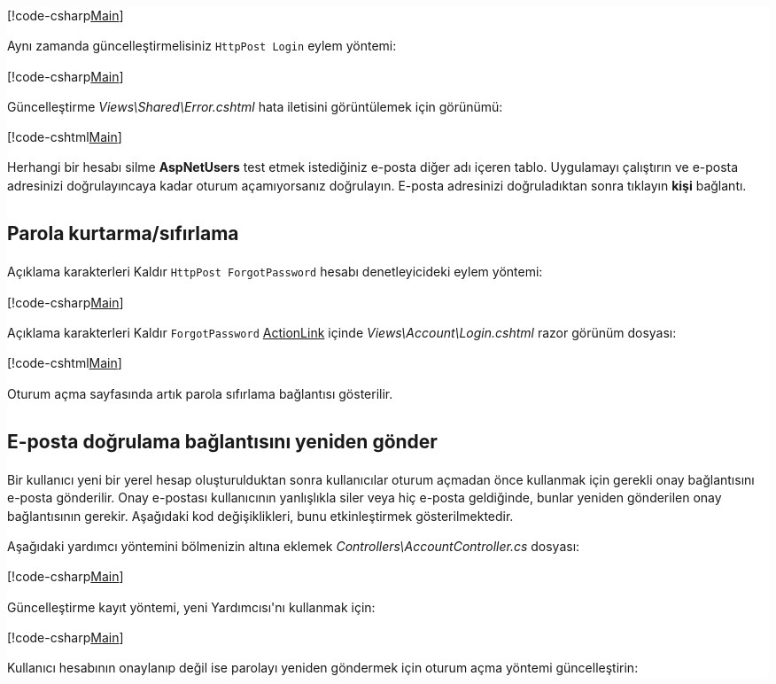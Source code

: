 [!code-csharp[Main](create-an-aspnet-mvc-5-web-app-with-email-confirmation-and-password-reset/samples/sample9.cs?highlight=1)]

Aynı zamanda güncelleştirmelisiniz `HttpPost Login` eylem yöntemi:

[!code-csharp[Main](create-an-aspnet-mvc-5-web-app-with-email-confirmation-and-password-reset/samples/sample10.cs?highlight=13-22)]

Güncelleştirme *Views\Shared\Error.cshtml* hata iletisini görüntülemek için görünümü:

[!code-cshtml[Main](create-an-aspnet-mvc-5-web-app-with-email-confirmation-and-password-reset/samples/sample11.cshtml?highlight=8-17)]

Herhangi bir hesabı silme **AspNetUsers** test etmek istediğiniz e-posta diğer adı içeren tablo. Uygulamayı çalıştırın ve e-posta adresinizi doğrulayıncaya kadar oturum açamıyorsanız doğrulayın. E-posta adresinizi doğruladıktan sonra tıklayın **kişi** bağlantı.

<a id="reset"></a>
## <a name="password-recoveryreset"></a>Parola kurtarma/sıfırlama

Açıklama karakterleri Kaldır `HttpPost ForgotPassword` hesabı denetleyicideki eylem yöntemi:

[!code-csharp[Main](create-an-aspnet-mvc-5-web-app-with-email-confirmation-and-password-reset/samples/sample12.cs?highlight=17-20)]

Açıklama karakterleri Kaldır `ForgotPassword` [ActionLink](https://msdn.microsoft.com/library/system.web.mvc.html.linkextensions.actionlink(v=vs.118).aspx) içinde *Views\Account\Login.cshtml* razor görünüm dosyası:

[!code-cshtml[Main](create-an-aspnet-mvc-5-web-app-with-email-confirmation-and-password-reset/samples/sample13.cshtml?highlight=47-50)]

Oturum açma sayfasında artık parola sıfırlama bağlantısı gösterilir.

<a id="rsend"></a>
## <a name="resend-email-confirmation-link"></a>E-posta doğrulama bağlantısını yeniden gönder

Bir kullanıcı yeni bir yerel hesap oluşturulduktan sonra kullanıcılar oturum açmadan önce kullanmak için gerekli onay bağlantısını e-posta gönderilir. Onay e-postası kullanıcının yanlışlıkla siler veya hiç e-posta geldiğinde, bunlar yeniden gönderilen onay bağlantısının gerekir. Aşağıdaki kod değişiklikleri, bunu etkinleştirmek gösterilmektedir.

Aşağıdaki yardımcı yöntemini bölmenizin altına eklemek *Controllers\AccountController.cs* dosyası:

[!code-csharp[Main](create-an-aspnet-mvc-5-web-app-with-email-confirmation-and-password-reset/samples/sample14.cs)]

Güncelleştirme kayıt yöntemi, yeni Yardımcısı'nı kullanmak için:

[!code-csharp[Main](create-an-aspnet-mvc-5-web-app-with-email-confirmation-and-password-reset/samples/sample15.cs?highlight=17)]

Kullanıcı hesabının onaylanıp değil ise parolayı yeniden göndermek için oturum açma yöntemi güncelleştirin:
